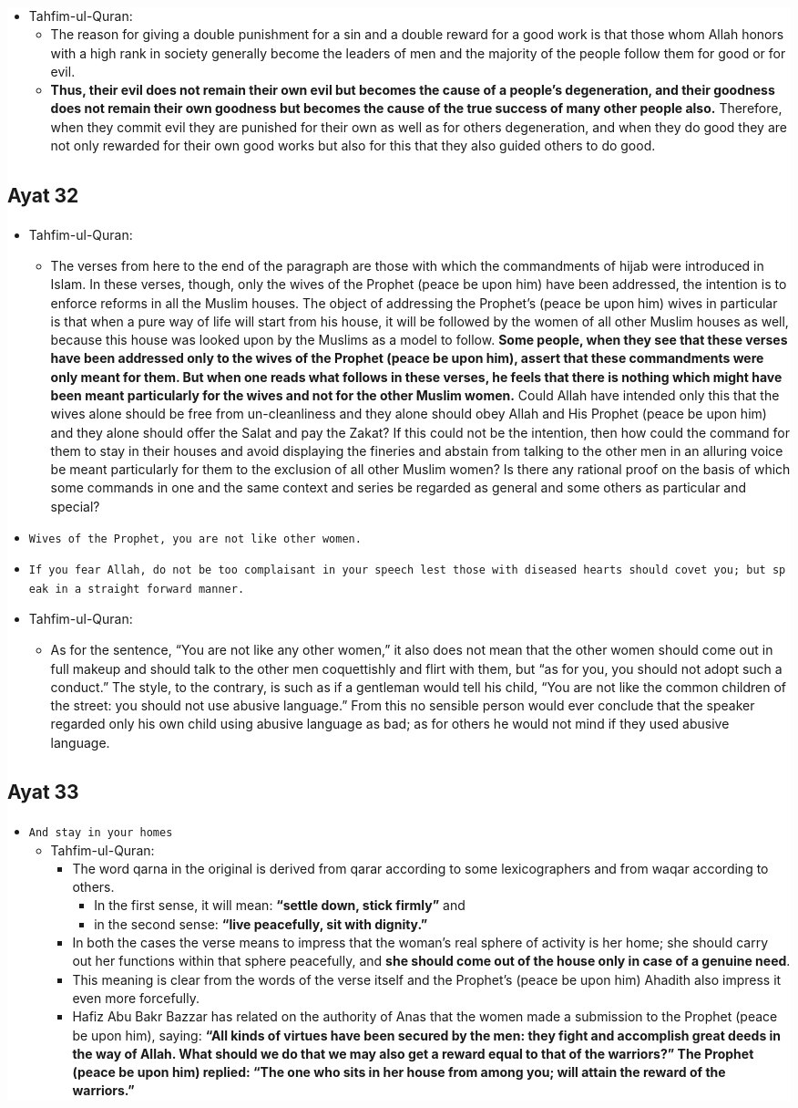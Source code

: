   - Tahfim-ul-Quran:
    - The reason for giving a double punishment for a sin and a double reward for a good work is that those whom Allah honors with a high rank in society generally become the leaders of men and the majority of the people follow them for good or for evil. 
    - **Thus, their evil does not remain their own evil but becomes the cause of a people’s degeneration, and their goodness does not remain their own goodness but becomes the cause of the true success of many other people also.** Therefore, when they commit evil they are punished for their own as well as for others degeneration, and when they do good they are not only rewarded for their own good works but also for this that they also guided others to do good.

## Ayat 32

- Tahfim-ul-Quran:
  - The verses from here to the end of the paragraph are those with which the commandments of hijab were introduced in Islam. In these verses, though, only the wives of the Prophet (peace be upon him) have been addressed, the intention is to enforce reforms in all the Muslim houses. The object of addressing the Prophet’s (peace be upon him) wives in particular is that when a pure way of life will start from his house, it will be followed by the women of all other Muslim houses as well, because this house was looked upon by the Muslims as a model to follow. **Some people, when they see that these verses have been addressed only to the wives of the Prophet (peace be upon him), assert that these commandments were only meant for them. But when one reads what follows in these verses, he feels that there is nothing which might have been meant particularly for the wives and not for the other Muslim women.** Could Allah have intended only this that the wives alone should be free from un-cleanliness and they alone should obey Allah and His Prophet (peace be upon him) and they alone should offer the Salat and pay the Zakat? If this could not be the intention, then how could the command for them to stay in their houses and avoid displaying the fineries and abstain from talking to the other men in an alluring voice be meant particularly for them to the exclusion of all other Muslim women? Is there any rational proof on the basis of which some commands in one and the same context and series be regarded as general and some others as particular and special?

- `Wives of the Prophet, you are not like other women.`
- `If you fear Allah, do not be too complaisant in your speech lest those with diseased hearts should covet you; but speak in a straight forward manner.`

- Tahfim-ul-Quran:
  - As for the sentence, “You are not like any other women,” it also does not mean that the other women should come out in full makeup and should talk to the other men coquettishly and flirt with them, but “as for you, you should not adopt such a conduct.” The style, to the contrary, is such as if a gentleman would tell his child, “You are not like the common children of the street: you should not use abusive language.” From this no sensible person would ever conclude that the speaker regarded only his own child using abusive language as bad; as for others he would not mind if they used abusive language.


## Ayat 33

- `And stay in your homes`
  - Tahfim-ul-Quran:
    - The word qarna in the original is derived from qarar according to some lexicographers and from waqar according to others.
      - In the first sense, it will mean: **“settle down, stick firmly”** and 
      - in the second sense: **“live peacefully, sit with dignity.”**
    - In both the cases the verse means to impress that the woman’s real sphere of activity is her home; she should carry out her functions within that sphere peacefully, and **she should come out of the house only in case of a genuine need**. 
    - This meaning is clear from the words of the verse itself and the Prophet’s (peace be upon him) Ahadith also impress it even more forcefully.
    - Hafiz Abu Bakr Bazzar has related on the authority of Anas that the women made a submission to the Prophet (peace be upon him), saying: **“All kinds of virtues have been secured by the men: they fight and accomplish great deeds in the way of Allah. What should we do that we may also get a reward equal to that of the warriors?” The Prophet (peace be upon him) replied: “The one who sits in her house from among you; will attain the reward of the warriors.”**